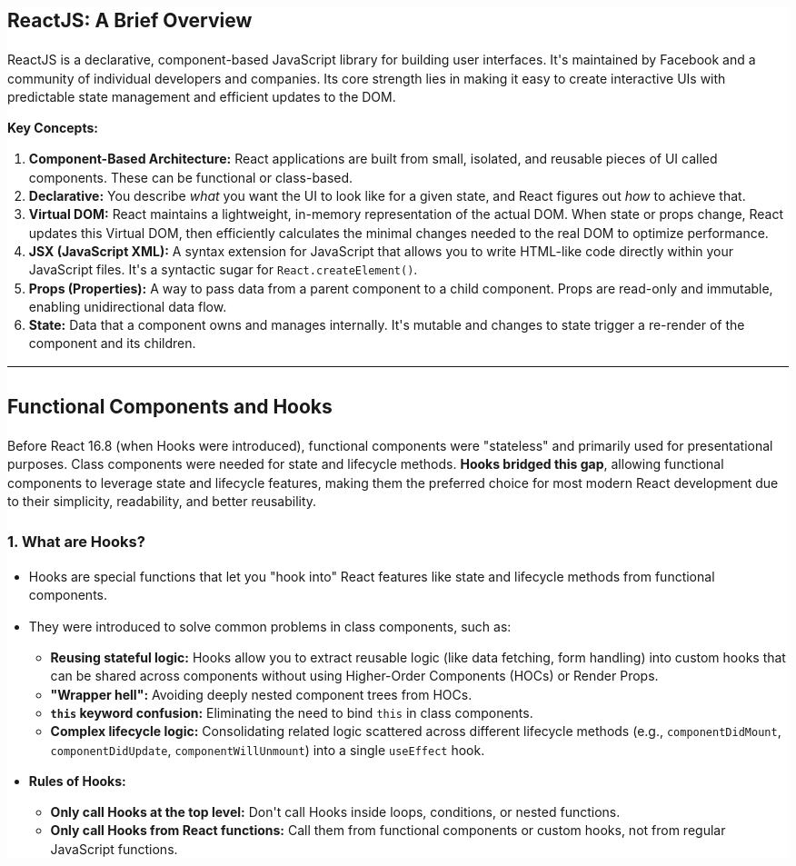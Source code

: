 ## ReactJS: A Brief Overview

ReactJS is a declarative, component-based JavaScript library for building user interfaces. It's maintained by Facebook and a community of individual developers and companies. Its core strength lies in making it easy to create interactive UIs with predictable state management and efficient updates to the DOM.

**Key Concepts:**

1.  **Component-Based Architecture:** React applications are built from small, isolated, and reusable pieces of UI called components. These can be functional or class-based.
2.  **Declarative:** You describe *what* you want the UI to look like for a given state, and React figures out *how* to achieve that.
3.  **Virtual DOM:** React maintains a lightweight, in-memory representation of the actual DOM. When state or props change, React updates this Virtual DOM, then efficiently calculates the minimal changes needed to the real DOM to optimize performance.
4.  **JSX (JavaScript XML):** A syntax extension for JavaScript that allows you to write HTML-like code directly within your JavaScript files. It's a syntactic sugar for `React.createElement()`.
5.  **Props (Properties):** A way to pass data from a parent component to a child component. Props are read-only and immutable, enabling unidirectional data flow.
6.  **State:** Data that a component owns and manages internally. It's mutable and changes to state trigger a re-render of the component and its children.

---

## Functional Components and Hooks

Before React 16.8 (when Hooks were introduced), functional components were "stateless" and primarily used for presentational purposes. Class components were needed for state and lifecycle methods. **Hooks bridged this gap**, allowing functional components to leverage state and lifecycle features, making them the preferred choice for most modern React development due to their simplicity, readability, and better reusability.

### 1. What are Hooks?

* Hooks are special functions that let you "hook into" React features like state and lifecycle methods from functional components.
* They were introduced to solve common problems in class components, such as:
    * **Reusing stateful logic:** Hooks allow you to extract reusable logic (like data fetching, form handling) into custom hooks that can be shared across components without using Higher-Order Components (HOCs) or Render Props.
    * **"Wrapper hell":** Avoiding deeply nested component trees from HOCs.
    * **`this` keyword confusion:** Eliminating the need to bind `this` in class components.
    * **Complex lifecycle logic:** Consolidating related logic scattered across different lifecycle methods (e.g., `componentDidMount`, `componentDidUpdate`, `componentWillUnmount`) into a single `useEffect` hook.

* **Rules of Hooks:**
    * **Only call Hooks at the top level:** Don't call Hooks inside loops, conditions, or nested functions.
    * **Only call Hooks from React functions:** Call them from functional components or custom hooks, not from regular JavaScript functions.
